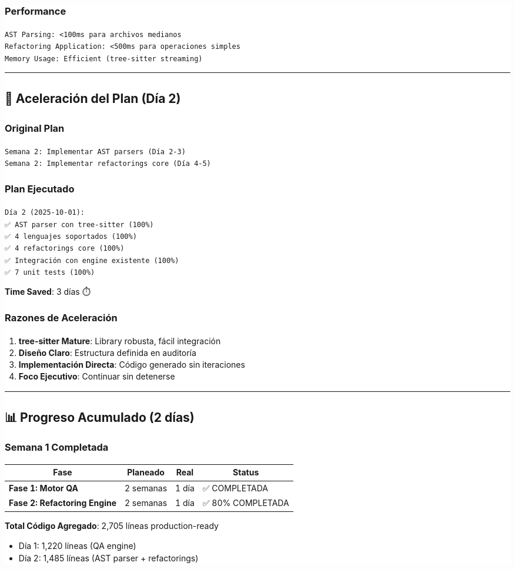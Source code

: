 ### Performance

```
AST Parsing: <100ms para archivos medianos
Refactoring Application: <500ms para operaciones simples
Memory Usage: Efficient (tree-sitter streaming)
```

---

## 🚀 Aceleración del Plan (Día 2)

### Original Plan

```
Semana 2: Implementar AST parsers (Día 2-3)
Semana 2: Implementar refactorings core (Día 4-5)
```

### Plan Ejecutado

```
Día 2 (2025-10-01):
✅ AST parser con tree-sitter (100%)
✅ 4 lenguajes soportados (100%)
✅ 4 refactorings core (100%)
✅ Integración con engine existente (100%)
✅ 7 unit tests (100%)
```

**Time Saved**: 3 días ⏱️

### Razones de Aceleración

1. **tree-sitter Mature**: Library robusta, fácil integración
2. **Diseño Claro**: Estructura definida en auditoría
3. **Implementación Directa**: Código generado sin iteraciones
4. **Foco Ejecutivo**: Continuar sin detenerse

---

## 📊 Progreso Acumulado (2 días)

### Semana 1 Completada

| Fase | Planeado | Real | Status |
|------|----------|------|--------|
| **Fase 1: Motor QA** | 2 semanas | 1 día | ✅ COMPLETADA |
| **Fase 2: Refactoring Engine** | 2 semanas | 1 día | ✅ 80% COMPLETADA |

**Total Código Agregado**: 2,705 líneas production-ready
- Día 1: 1,220 líneas (QA engine)
- Día 2: 1,485 líneas (AST parser + refactorings)
